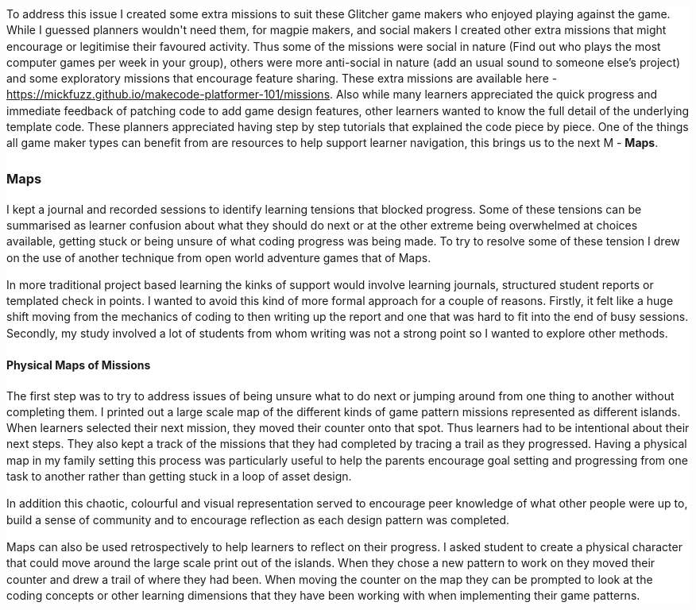 To address this issue I created some extra missions to suit these Glitcher game makers who enjoyed playing against the game. While I guessed planners wouldn't need them, for magpie makers, and social makers I created other extra missions that might encourage or legitimise their favoured activity. Thus some of the missions were social in nature (Find out who plays the most computer games per week in your group), others were more anti-social in nature (add an usual sound to someone else’s project) and some exploratory missions that encourage feature sharing. These extra missions are available here - https://mickfuzz.github.io/makecode-platformer-101/missions.
Also while many learners appreciated the quick progress and immediate feedback of patching code to add game design features, other learners wanted to know the full detail of the underlying template code. These planners appreciated having step by step tutorials that explained the code piece by piece. One of the things all game maker types can benefit from are resources to help support learner navigation, this brings us to the next M - **Maps**.



 

### Maps

I kept a journal and recorded sessions to identify learning tensions that blocked progress.  Some of these tensions can be summarised as learner confusion about what they should do next or at the other extreme being overwhelmed at choices available, getting stuck or being unsure of what coding progress was being made. To try to resolve some of these tension I drew on the use of another technique from open world adventure games that of Maps.

In more traditional project based learning the kinks of support would involve learning journals, structured student reports or templated check in points. I wanted to avoid this kind of more formal approach for a couple of reasons. Firstly, it felt like a huge shift moving from the mechanics of coding to then writing up the report and one that was hard to fit into the end of busy sessions. Secondly, my study involved a lot of students from whom writing was not a strong point so I wanted to explore other methods.

#### Physical Maps of Missions

The first step was to try to address issues of being unsure what to do next or jumping around from one thing to another without completing them. I printed out a large scale map of the different kinds of game pattern missions represented as different islands. When learners selected their next mission, they moved their counter onto that spot. Thus learners had to be intentional about their next steps. They also kept a track of the missions that they had completed by tracing a trail as they progressed. Having a physical map in my family setting this process was particularly useful to help the parents encourage goal setting and progressing from one task to another rather than getting stuck in a loop of asset design.





In addition this chaotic, colourful and visual representation served to encourage peer knowledge of what other people were up to, build a sense of community and to encourage reflection as each design pattern was completed.  




Maps can also be used retrospectively to help learners to reflect on their progress. I asked student to create a physical character that could move around the large scale print out of the islands. When they chose a new pattern to work on they moved their counter and drew a trail of where they had been. When moving the counter on the map they can be prompted to look at the coding concepts or other learning dimensions that they have been working with when implementing their game patterns.

